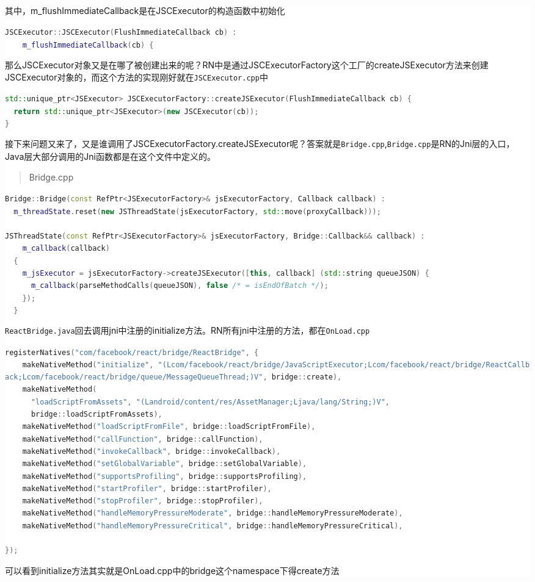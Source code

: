 其中，m_flushImmediateCallback是在JSCExecutor的构造函数中初始化

```c++
JSCExecutor::JSCExecutor(FlushImmediateCallback cb) :
    m_flushImmediateCallback(cb) {
```

那么JSCExecutor对象又是在哪了被创建出来的呢？RN中是通过JSCExecutorFactory这个工厂的createJSExecutor方法来创建JSCExecutor对象的，而这个方法的实现刚好就在`JSCExecutor.cpp`中

```c++
std::unique_ptr<JSExecutor> JSCExecutorFactory::createJSExecutor(FlushImmediateCallback cb) {
  return std::unique_ptr<JSExecutor>(new JSCExecutor(cb));
}
```

接下来问题又来了，又是谁调用了JSCExecutorFactory.createJSExecutor呢？答案就是`Bridge.cpp`,`Bridge.cpp`是RN的Jni层的入口，Java层大部分调用的Jni函数都是在这个文件中定义的。

> Bridge.cpp

```c++
Bridge::Bridge(const RefPtr<JSExecutorFactory>& jsExecutorFactory, Callback callback) :
  m_threadState.reset(new JSThreadState(jsExecutorFactory, std::move(proxyCallback)));

JSThreadState(const RefPtr<JSExecutorFactory>& jsExecutorFactory, Bridge::Callback&& callback) :
    m_callback(callback)
  {
    m_jsExecutor = jsExecutorFactory->createJSExecutor([this, callback] (std::string queueJSON) {
      m_callback(parseMethodCalls(queueJSON), false /* = isEndOfBatch */);
    });
  }
```

`ReactBridge.java`回去调用jni中注册的initialize方法。RN所有jni中注册的方法，都在`OnLoad.cpp`

```c++
registerNatives("com/facebook/react/bridge/ReactBridge", {
    makeNativeMethod("initialize", "(Lcom/facebook/react/bridge/JavaScriptExecutor;Lcom/facebook/react/bridge/ReactCallback;Lcom/facebook/react/bridge/queue/MessageQueueThread;)V", bridge::create),
    makeNativeMethod(
      "loadScriptFromAssets", "(Landroid/content/res/AssetManager;Ljava/lang/String;)V",
      bridge::loadScriptFromAssets),
    makeNativeMethod("loadScriptFromFile", bridge::loadScriptFromFile),
    makeNativeMethod("callFunction", bridge::callFunction),
    makeNativeMethod("invokeCallback", bridge::invokeCallback),
    makeNativeMethod("setGlobalVariable", bridge::setGlobalVariable),
    makeNativeMethod("supportsProfiling", bridge::supportsProfiling),
    makeNativeMethod("startProfiler", bridge::startProfiler),
    makeNativeMethod("stopProfiler", bridge::stopProfiler),
    makeNativeMethod("handleMemoryPressureModerate", bridge::handleMemoryPressureModerate),
    makeNativeMethod("handleMemoryPressureCritical", bridge::handleMemoryPressureCritical),

});
```

可以看到initialize方法其实就是OnLoad.cpp中的bridge这个namespace下得create方法
